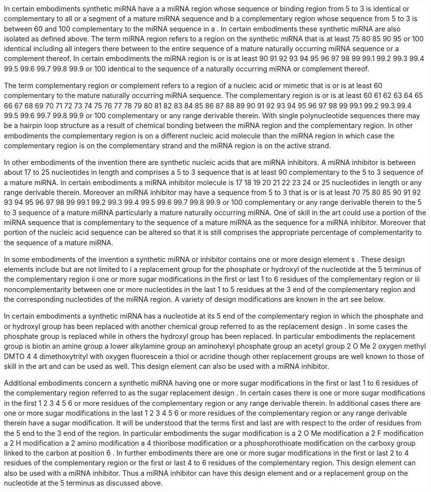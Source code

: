 In certain embodiments synthetic miRNA have a a miRNA region whose sequence or binding region from 5 to 3 is identical or complementary to all or a segment of a mature miRNA sequence and b a complementary region whose sequence from 5 to 3 is between 60 and 100 complementary to the miRNA sequence in a . In certain embodiments these synthetic miRNA are also isolated as defined above. The term miRNA region refers to a region on the synthetic miRNA that is at least 75 80 85 90 95 or 100 identical including all integers there between to the entire sequence of a mature naturally occurring miRNA sequence or a complement thereof. In certain embodiments the miRNA region is or is at least 90 91 92 93 94 95 96 97 98 99 99.1 99.2 99.3 99.4 99.5 99.6 99.7 99.8 99.9 or 100 identical to the sequence of a naturally occurring miRNA or complement thereof.

The term complementary region or complement refers to a region of a nucleic acid or mimetic that is or is at least 60 complementary to the mature naturally occurring miRNA sequence. The complementary region is or is at least 60 61 62 63 64 65 66 67 68 69 70 71 72 73 74 75 76 77 78 79 80 81 82 83 84 85 86 87 88 89 90 91 92 93 94 95 96 97 98 99 99.1 99.2 99.3 99.4 99.5 99.6 99.7 99.8 99.9 or 100 complementary or any range derivable therein. With single polynucleotide sequences there may be a hairpin loop structure as a result of chemical bonding between the miRNA region and the complementary region. In other embodiments the complementary region is on a different nucleic acid molecule than the miRNA region in which case the complementary region is on the complementary strand and the miRNA region is on the active strand.

In other embodiments of the invention there are synthetic nucleic acids that are miRNA inhibitors. A miRNA inhibitor is between about 17 to 25 nucleotides in length and comprises a 5 to 3 sequence that is at least 90 complementary to the 5 to 3 sequence of a mature miRNA. In certain embodiments a miRNA inhibitor molecule is 17 18 19 20 21 22 23 24 or 25 nucleotides in length or any range derivable therein. Moreover an miRNA inhibitor may have a sequence from 5 to 3 that is or is at least 70 75 80 85 90 91 92 93 94 95 96 97 98 99 99.1 99.2 99.3 99.4 99.5 99.6 99.7 99.8 99.9 or 100 complementary or any range derivable therein to the 5 to 3 sequence of a mature miRNA particularly a mature naturally occurring miRNA. One of skill in the art could use a portion of the miRNA sequence that is complementary to the sequence of a mature miRNA as the sequence for a miRNA inhibitor. Moreover that portion of the nucleic acid sequence can be altered so that it is still comprises the appropriate percentage of complementarity to the sequence of a mature miRNA.

In some embodiments of the invention a synthetic miRNA or inhibitor contains one or more design element s . These design elements include but are not limited to i a replacement group for the phosphate or hydroxyl of the nucleotide at the 5 terminus of the complementary region ii one or more sugar modifications in the first or last 1 to 6 residues of the complementary region or iii noncomplementarity between one or more nucleotides in the last 1 to 5 residues at the 3 end of the complementary region and the corresponding nucleotides of the miRNA region. A variety of design modifications are known in the art see below.

In certain embodiments a synthetic miRNA has a nucleotide at its 5 end of the complementary region in which the phosphate and or hydroxyl group has been replaced with another chemical group referred to as the replacement design . In some cases the phosphate group is replaced while in others the hydroxyl group has been replaced. In particular embodiments the replacement group is biotin an amine group a lower alkylamine group an aminohexyl phosphate group an acetyl group 2 O Me 2 oxygen methyl DMTO 4 4 dimethoxytrityl with oxygen fluorescein a thiol or acridine though other replacement groups are well known to those of skill in the art and can be used as well. This design element can also be used with a miRNA inhibitor.

Additional embodiments concern a synthetic miRNA having one or more sugar modifications in the first or last 1 to 6 residues of the complementary region referred to as the sugar replacement design . In certain cases there is one or more sugar modifications in the first 1 2 3 4 5 6 or more residues of the complementary region or any range derivable therein. In additional cases there are one or more sugar modifications in the last 1 2 3 4 5 6 or more residues of the complementary region or any range derivable therein have a sugar modification. It will be understood that the terms first and last are with respect to the order of residues from the 5 end to the 3 end of the region. In particular embodiments the sugar modification is a 2 O Me modification a 2 F modification a 2 H modification a 2 amino modification a 4 thioribose modification or a phosphorothioate modification on the carboxy group linked to the carbon at position 6 . In further embodiments there are one or more sugar modifications in the first or last 2 to 4 residues of the complementary region or the first or last 4 to 6 residues of the complementary region. This design element can also be used with a miRNA inhibitor. Thus a miRNA inhibitor can have this design element and or a replacement group on the nucleotide at the 5 terminus as discussed above.
